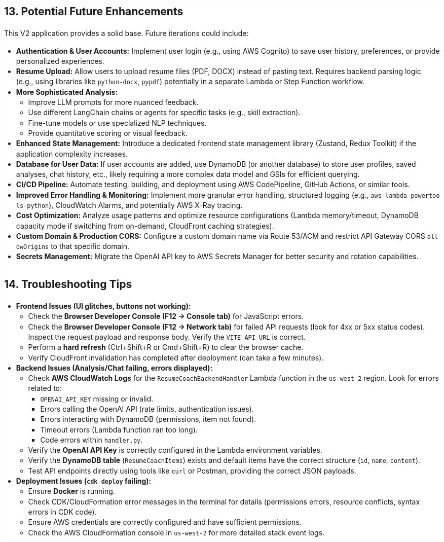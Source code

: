 ## 13. Potential Future Enhancements

This V2 application provides a solid base. Future iterations could include:

*   **Authentication & User Accounts:** Implement user login (e.g., using AWS Cognito) to save user history, preferences, or provide personalized experiences.
*   **Resume Upload:** Allow users to upload resume files (PDF, DOCX) instead of pasting text. Requires backend parsing logic (e.g., using libraries like `python-docx`, `pypdf`) potentially in a separate Lambda or Step Function workflow.
*   **More Sophisticated Analysis:**
    *   Improve LLM prompts for more nuanced feedback.
    *   Use different LangChain chains or agents for specific tasks (e.g., skill extraction).
    *   Fine-tune models or use specialized NLP techniques.
    *   Provide quantitative scoring or visual feedback.
*   **Enhanced State Management:** Introduce a dedicated frontend state management library (Zustand, Redux Toolkit) if the application complexity increases.
*   **Database for User Data:** If user accounts are added, use DynamoDB (or another database) to store user profiles, saved analyses, chat history, etc., likely requiring a more complex data model and GSIs for efficient querying.
*   **CI/CD Pipeline:** Automate testing, building, and deployment using AWS CodePipeline, GitHub Actions, or similar tools.
*   **Improved Error Handling & Monitoring:** Implement more granular error handling, structured logging (e.g., `aws-lambda-powertools-python`), CloudWatch Alarms, and potentially AWS X-Ray tracing.
*   **Cost Optimization:** Analyze usage patterns and optimize resource configurations (Lambda memory/timeout, DynamoDB capacity mode if switching from on-demand, CloudFront caching strategies).
*   **Custom Domain & Production CORS:** Configure a custom domain name via Route 53/ACM and restrict API Gateway CORS `allowOrigins` to that specific domain.
*   **Secrets Management:** Migrate the OpenAI API key to AWS Secrets Manager for better security and rotation capabilities.

## 14. Troubleshooting Tips

*   **Frontend Issues (UI glitches, buttons not working):**
    *   Check the **Browser Developer Console (F12 -> Console tab)** for JavaScript errors.
    *   Check the **Browser Developer Console (F12 -> Network tab)** for failed API requests (look for 4xx or 5xx status codes). Inspect the request payload and response body. Verify the `VITE_API_URL` is correct.
    *   Perform a **hard refresh** (Ctrl+Shift+R or Cmd+Shift+R) to clear the browser cache.
    *   Verify CloudFront invalidation has completed after deployment (can take a few minutes).
*   **Backend Issues (Analysis/Chat failing, errors displayed):**
    *   Check **AWS CloudWatch Logs** for the `ResumeCoachBackendHandler` Lambda function in the `us-west-2` region. Look for errors related to:
        *   `OPENAI_API_KEY` missing or invalid.
        *   Errors calling the OpenAI API (rate limits, authentication issues).
        *   Errors interacting with DynamoDB (permissions, item not found).
        *   Timeout errors (Lambda function ran too long).
        *   Code errors within `handler.py`.
    *   Verify the **OpenAI API Key** is correctly configured in the Lambda environment variables.
    *   Verify the **DynamoDB table** (`ResumeCoachItems`) exists and default items have the correct structure (`id`, `name`, `content`).
    *   Test API endpoints directly using tools like `curl` or Postman, providing the correct JSON payloads.
*   **Deployment Issues (`cdk deploy` failing):**
    *   Ensure **Docker** is running.
    *   Check CDK/CloudFormation error messages in the terminal for details (permissions errors, resource conflicts, syntax errors in CDK code).
    *   Ensure AWS credentials are correctly configured and have sufficient permissions.
    *   Check the AWS CloudFormation console in `us-west-2` for more detailed stack event logs.

